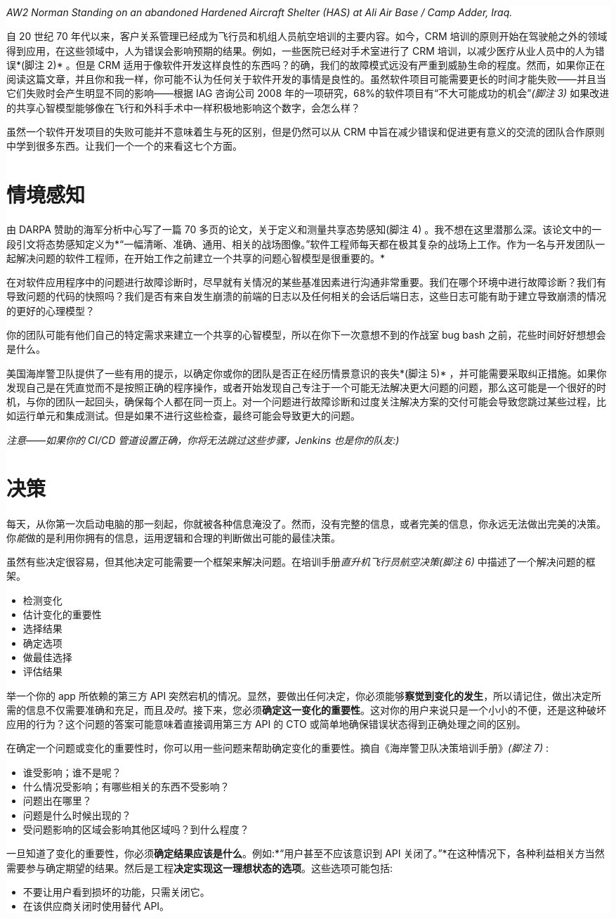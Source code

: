 *AW2 Norman Standing on an abandoned Hardened Aircraft Shelter (HAS) at Ali Air Base / Camp Adder, Iraq.*

自 20 世纪 70 年代以来，客户关系管理已经成为飞行员和机组人员航空培训的主要内容。如今，CRM 培训的原则开始在驾驶舱之外的领域得到应用，在这些领域中，人为错误会影响预期的结果。例如，一些医院已经对手术室进行了 CRM 培训，以减少医疗从业人员中的人为错误*(脚注 2)* 。但是 CRM 适用于像软件开发这样良性的东西吗？的确，我们的故障模式远没有严重到威胁生命的程度。然而，如果你正在阅读这篇文章，并且你和我一样，你可能不认为任何关于软件开发的事情是良性的。虽然软件项目可能需要更长的时间才能失败——并且当它们失败时会产生明显不同的影响——根据 IAG 咨询公司 2008 年的一项研究，68%的软件项目有“不大可能成功的机会”*(脚注 3)* 如果改进的共享心智模型能够像在飞行和外科手术中一样积极地影响这个数字，会怎么样？

虽然一个软件开发项目的失败可能并不意味着生与死的区别，但是仍然可以从 CRM 中旨在减少错误和促进更有意义的交流的团队合作原则中学到很多东西。让我们一个一个的来看这七个方面。

# **情境感知**

由 DARPA 赞助的海军分析中心写了一篇 70 多页的论文，关于定义和测量共享态势感知(脚注 4) 。我不想在这里潜那么深。该论文中的一段引文将态势感知定义为*“一幅清晰、准确、通用、相关的战场图像。”软件工程师每天都在极其复杂的战场上工作。作为一名与开发团队一起解决问题的软件工程师，在开始工作之前建立一个共享的问题心智模型是很重要的。*

在对软件应用程序中的问题进行故障诊断时，尽早就有关情况的某些基准因素进行沟通非常重要。我们在哪个环境中进行故障诊断？我们有导致问题的代码的快照吗？我们是否有来自发生崩溃的前端的日志以及任何相关的会话后端日志，这些日志可能有助于建立导致崩溃的情况的更好的心理模型？

你的团队可能有他们自己的特定需求来建立一个共享的心智模型，所以在你下一次意想不到的作战室 bug bash 之前，花些时间好好想想会是什么。

美国海岸警卫队提供了一些有用的提示，以确定你或你的团队是否正在经历情景意识的丧失*(脚注 5)* ，并可能需要采取纠正措施。如果你发现自己是在凭直觉而不是按照正确的程序操作，或者开始发现自己专注于一个可能无法解决更大问题的问题，那么这可能是一个很好的时机，与你的团队一起回头，确保每个人都在同一页上。对一个问题进行故障诊断和过度关注解决方案的交付可能会导致您跳过某些过程，比如运行单元和集成测试。但是如果不进行这些检查，最终可能会导致更大的问题。

*注意——如果你的 CI/CD 管道设置正确，你将无法跳过这些步骤，Jenkins 也是你的队友:)*

# **决策**

每天，从你第一次启动电脑的那一刻起，你就被各种信息淹没了。然而，没有完整的信息，或者完美的信息，你永远无法做出完美的决策。你*能*做的是利用你拥有的信息，运用逻辑和合理的判断做出可能的最佳决策。

虽然有些决定很容易，但其他决定可能需要一个框架来解决问题。在培训手册*直升机飞行员航空决策(脚注 6)* 中描述了一个解决问题的框架。

*   检测变化
*   估计变化的重要性
*   选择结果
*   确定选项
*   做最佳选择
*   评估结果

举一个你的 app 所依赖的第三方 API 突然宕机的情况。显然，要做出任何决定，你必须能够**察觉到变化的发生**，所以请记住，做出决定所需的信息不仅需要准确和充足，而且*及时*。接下来，您必须**确定这一变化的重要性**。这对你的用户来说只是一个小小的不便，还是这种破坏应用的行为？这个问题的答案可能意味着直接调用第三方 API 的 CTO 或简单地确保错误状态得到正确处理之间的区别。

在确定一个问题或变化的重要性时，你可以用一些问题来帮助确定变化的重要性。摘自《海岸警卫队决策培训手册》*(脚注 7)* :

*   谁受影响；谁不是呢？
*   什么情况受影响；有哪些相关的东西不受影响？
*   问题出在哪里？
*   问题是什么时候出现的？
*   受问题影响的区域会影响其他区域吗？到什么程度？

一旦知道了变化的重要性，你必须**确定结果应该是什么**。例如:*“用户甚至不应该意识到 API 关闭了。”*在这种情况下，各种利益相关方当然需要参与确定期望的结果。然后是工程**决定实现这一理想状态的选项**。这些选项可能包括:

*   不要让用户看到损坏的功能，只需关闭它。
*   在该供应商关闭时使用替代 API。
